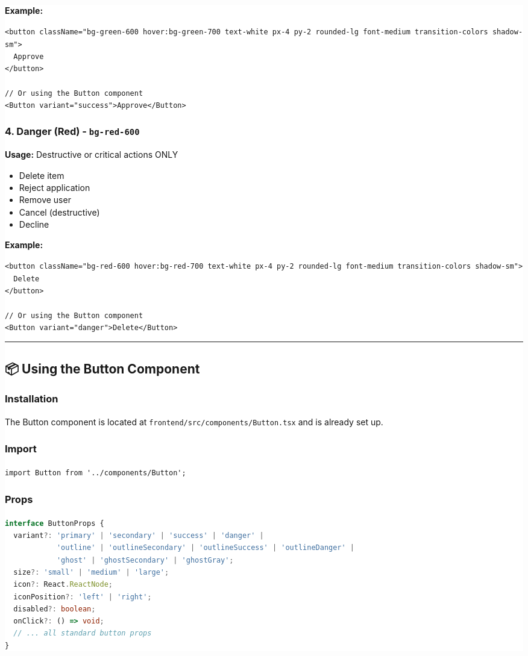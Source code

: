 **Example:**
```tsx
<button className="bg-green-600 hover:bg-green-700 text-white px-4 py-2 rounded-lg font-medium transition-colors shadow-sm">
  Approve
</button>

// Or using the Button component
<Button variant="success">Approve</Button>
```

### 4. **Danger (Red)** - `bg-red-600`
**Usage:** Destructive or critical actions ONLY
- Delete item
- Reject application
- Remove user
- Cancel (destructive)
- Decline

**Example:**
```tsx
<button className="bg-red-600 hover:bg-red-700 text-white px-4 py-2 rounded-lg font-medium transition-colors shadow-sm">
  Delete
</button>

// Or using the Button component
<Button variant="danger">Delete</Button>
```

---

## 📦 Using the Button Component

### Installation
The Button component is located at `frontend/src/components/Button.tsx` and is already set up.

### Import
```tsx
import Button from '../components/Button';
```

### Props
```typescript
interface ButtonProps {
  variant?: 'primary' | 'secondary' | 'success' | 'danger' | 
            'outline' | 'outlineSecondary' | 'outlineSuccess' | 'outlineDanger' | 
            'ghost' | 'ghostSecondary' | 'ghostGray';
  size?: 'small' | 'medium' | 'large';
  icon?: React.ReactNode;
  iconPosition?: 'left' | 'right';
  disabled?: boolean;
  onClick?: () => void;
  // ... all standard button props
}
```
